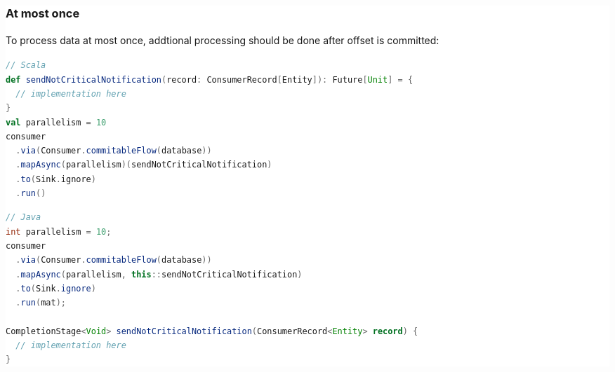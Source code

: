 ### At most once
To process data at most once, addtional processing should be done after offset is committed:
```scala
// Scala
def sendNotCriticalNotification(record: ConsumerRecord[Entity]): Future[Unit] = {
  // implementation here
}
val parallelism = 10
consumer
  .via(Consumer.commitableFlow(database))
  .mapAsync(parallelism)(sendNotCriticalNotification)
  .to(Sink.ignore)
  .run()
```
```java
// Java
int parallelism = 10;
consumer
  .via(Consumer.commitableFlow(database))
  .mapAsync(parallelism, this::sendNotCriticalNotification)
  .to(Sink.ignore)
  .run(mat);

CompletionStage<Void> sendNotCriticalNotification(ConsumerRecord<Entity> record) {
  // implementation here
}
```
